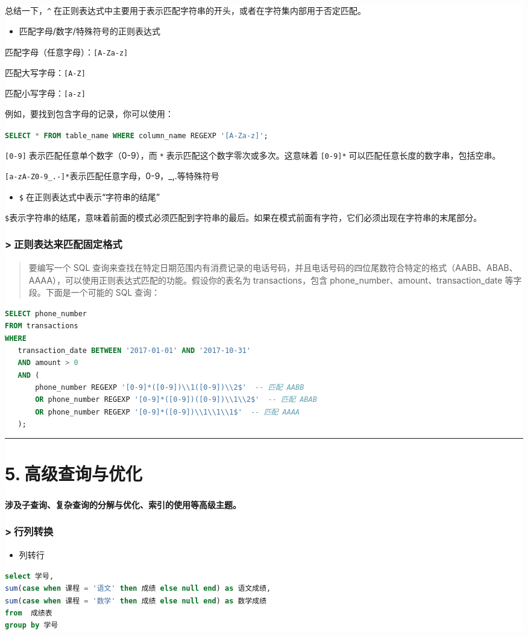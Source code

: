 总结一下，`^` 在正则表达式中主要用于表示匹配字符串的开头，或者在字符集内部用于否定匹配。

- 匹配字母/数字/特殊符号的正则表达式

匹配字母（任意字母）：`[A-Za-z]`

匹配大写字母：`[A-Z]`

匹配小写字母：`[a-z]`

例如，要找到包含字母的记录，你可以使用：

```sql
SELECT * FROM table_name WHERE column_name REGEXP '[A-Za-z]';
```

`[0-9]` 表示匹配任意单个数字（0-9），而 `*` 表示匹配这个数字零次或多次。这意味着 `[0-9]*` 可以匹配任意长度的数字串，包括空串。

`[a-zA-Z0-9_.-]*`表示匹配任意字母，0-9，_,.等特殊符号

- `$` 在正则表达式中表示“字符串的结尾”

`$`表示字符串的结尾，意味着前面的模式必须匹配到字符串的最后。如果在模式前面有字符，它们必须出现在字符串的末尾部分。

### >  正则表达来匹配固定格式

> 要编写一个 SQL 查询来查找在特定日期范围内有消费记录的电话号码，并且电话号码的四位尾数符合特定的格式（AABB、ABAB、AAAA），可以使用正则表达式匹配的功能。假设你的表名为 transactions，包含 phone_number、amount、transaction_date 等字段。下面是一个可能的 SQL 查询：

```sql
SELECT phone_number
FROM transactions
WHERE 
   transaction_date BETWEEN '2017-01-01' AND '2017-10-31'
   AND amount > 0
   AND (
       phone_number REGEXP '[0-9]*([0-9])\\1([0-9])\\2$'  -- 匹配 AABB
       OR phone_number REGEXP '[0-9]*([0-9])([0-9])\\1\\2$'  -- 匹配 ABAB
       OR phone_number REGEXP '[0-9]*([0-9])\\1\\1\\1$'  -- 匹配 AAAA
   );
```

---




# 5. **高级查询与优化**
  #### 涉及子查询、复杂查询的分解与优化、索引的使用等高级主题。

### >  行列转换

- 列转行

```sql
select 学号,
sum(case when 课程 = '语文' then 成绩 else null end) as 语文成绩,
sum(case when 课程 = '数学' then 成绩 else null end) as 数学成绩
from  成绩表
group by 学号
```
